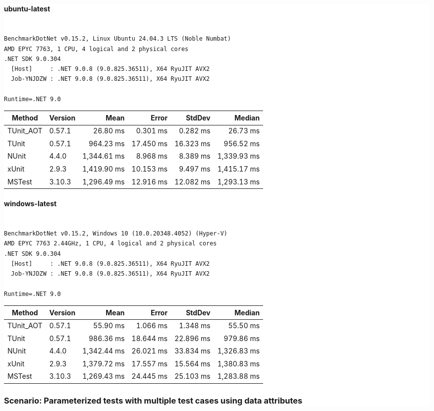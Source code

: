

#### ubuntu-latest

```

BenchmarkDotNet v0.15.2, Linux Ubuntu 24.04.3 LTS (Noble Numbat)
AMD EPYC 7763, 1 CPU, 4 logical and 2 physical cores
.NET SDK 9.0.304
  [Host]     : .NET 9.0.8 (9.0.825.36511), X64 RyuJIT AVX2
  Job-YNJDZW : .NET 9.0.8 (9.0.825.36511), X64 RyuJIT AVX2

Runtime=.NET 9.0  

```
| Method    | Version | Mean        | Error     | StdDev    | Median      |
|---------- |-------- |------------:|----------:|----------:|------------:|
| TUnit_AOT | 0.57.1  |    26.80 ms |  0.301 ms |  0.282 ms |    26.73 ms |
| TUnit     | 0.57.1  |   964.23 ms | 17.450 ms | 16.323 ms |   956.52 ms |
| NUnit     | 4.4.0   | 1,344.61 ms |  8.968 ms |  8.389 ms | 1,339.93 ms |
| xUnit     | 2.9.3   | 1,419.90 ms | 10.153 ms |  9.497 ms | 1,415.17 ms |
| MSTest    | 3.10.3  | 1,296.49 ms | 12.916 ms | 12.082 ms | 1,293.13 ms |



#### windows-latest

```

BenchmarkDotNet v0.15.2, Windows 10 (10.0.20348.4052) (Hyper-V)
AMD EPYC 7763 2.44GHz, 1 CPU, 4 logical and 2 physical cores
.NET SDK 9.0.304
  [Host]     : .NET 9.0.8 (9.0.825.36511), X64 RyuJIT AVX2
  Job-YNJDZW : .NET 9.0.8 (9.0.825.36511), X64 RyuJIT AVX2

Runtime=.NET 9.0  

```
| Method    | Version | Mean        | Error     | StdDev    | Median      |
|---------- |-------- |------------:|----------:|----------:|------------:|
| TUnit_AOT | 0.57.1  |    55.90 ms |  1.066 ms |  1.348 ms |    55.50 ms |
| TUnit     | 0.57.1  |   986.36 ms | 18.644 ms | 22.896 ms |   979.86 ms |
| NUnit     | 4.4.0   | 1,342.44 ms | 26.021 ms | 33.834 ms | 1,326.83 ms |
| xUnit     | 2.9.3   | 1,379.72 ms | 17.557 ms | 15.564 ms | 1,380.83 ms |
| MSTest    | 3.10.3  | 1,269.43 ms | 24.445 ms | 25.103 ms | 1,283.88 ms |


### Scenario: Parameterized tests with multiple test cases using data attributes
